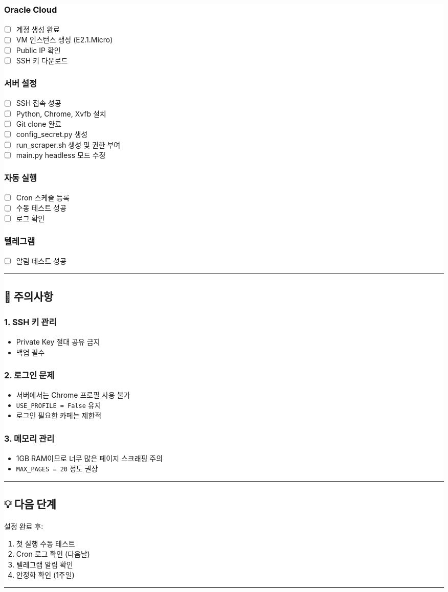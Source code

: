 ### Oracle Cloud
- [ ] 계정 생성 완료
- [ ] VM 인스턴스 생성 (E2.1.Micro)
- [ ] Public IP 확인
- [ ] SSH 키 다운로드

### 서버 설정
- [ ] SSH 접속 성공
- [ ] Python, Chrome, Xvfb 설치
- [ ] Git clone 완료
- [ ] config_secret.py 생성
- [ ] run_scraper.sh 생성 및 권한 부여
- [ ] main.py headless 모드 수정

### 자동 실행
- [ ] Cron 스케줄 등록
- [ ] 수동 테스트 성공
- [ ] 로그 확인

### 텔레그램
- [ ] 알림 테스트 성공

---

## 🚨 주의사항

### 1. SSH 키 관리
- Private Key 절대 공유 금지
- 백업 필수

### 2. 로그인 문제
- 서버에서는 Chrome 프로필 사용 불가
- `USE_PROFILE = False` 유지
- 로그인 필요한 카페는 제한적

### 3. 메모리 관리
- 1GB RAM이므로 너무 많은 페이지 스크래핑 주의
- `MAX_PAGES = 20` 정도 권장

---

## 💡 다음 단계

설정 완료 후:
1. 첫 실행 수동 테스트
2. Cron 로그 확인 (다음날)
3. 텔레그램 알림 확인
4. 안정화 확인 (1주일)

---